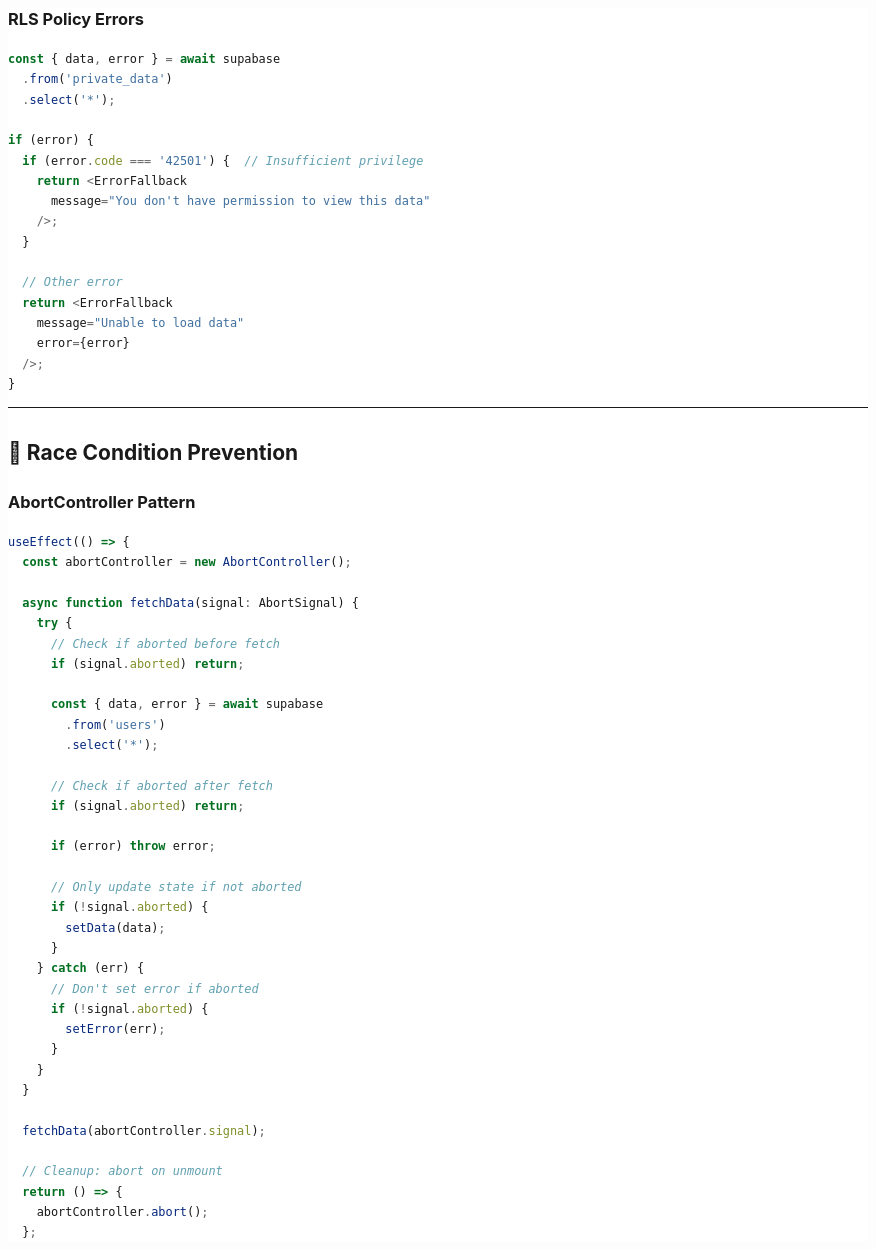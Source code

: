 ### **RLS Policy Errors**

```typescript
const { data, error } = await supabase
  .from('private_data')
  .select('*');

if (error) {
  if (error.code === '42501') {  // Insufficient privilege
    return <ErrorFallback 
      message="You don't have permission to view this data"
    />;
  }
  
  // Other error
  return <ErrorFallback 
    message="Unable to load data"
    error={error}
  />;
}
```

---

## 🏃 **Race Condition Prevention**

### **AbortController Pattern**

```typescript
useEffect(() => {
  const abortController = new AbortController();
  
  async function fetchData(signal: AbortSignal) {
    try {
      // Check if aborted before fetch
      if (signal.aborted) return;
      
      const { data, error } = await supabase
        .from('users')
        .select('*');
      
      // Check if aborted after fetch
      if (signal.aborted) return;
      
      if (error) throw error;
      
      // Only update state if not aborted
      if (!signal.aborted) {
        setData(data);
      }
    } catch (err) {
      // Don't set error if aborted
      if (!signal.aborted) {
        setError(err);
      }
    }
  }
  
  fetchData(abortController.signal);
  
  // Cleanup: abort on unmount
  return () => {
    abortController.abort();
  };
```